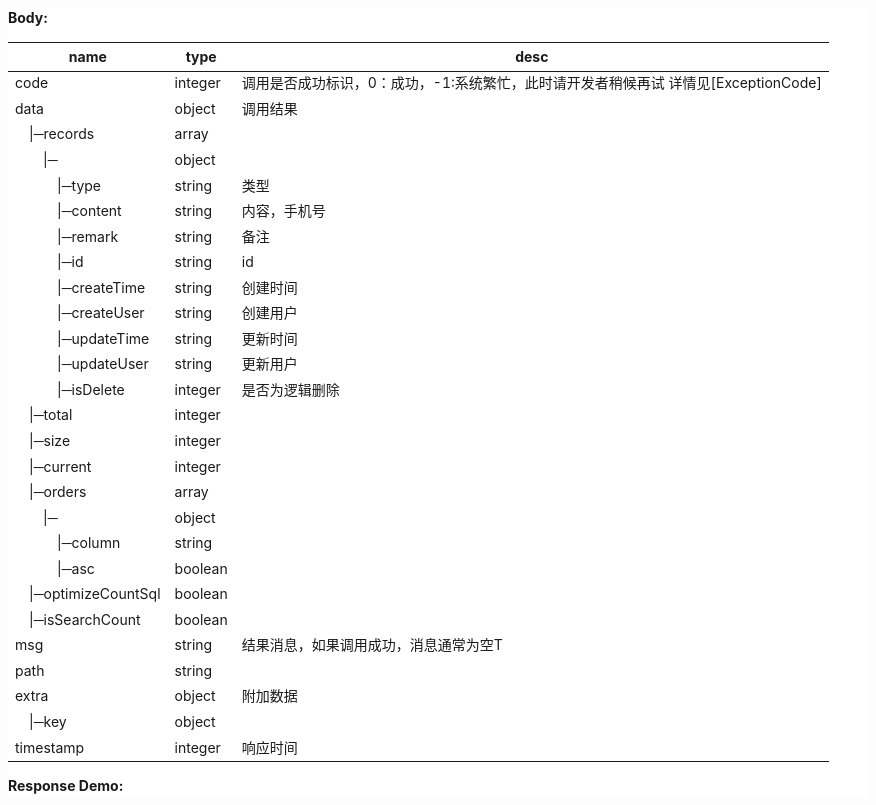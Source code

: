 **Body:**

| name | type | desc |
| ------------ | ------------ | ------------ |
| code | integer | 调用是否成功标识，0：成功，-1:系统繁忙，此时请开发者稍候再试 详情见[ExceptionCode] |
| data | object | 调用结果 |
| &ensp;&ensp;&#124;─records | array |  |
| &ensp;&ensp;&ensp;&ensp;&#124;─ | object |  |
| &ensp;&ensp;&ensp;&ensp;&ensp;&ensp;&#124;─type | string | 类型 |
| &ensp;&ensp;&ensp;&ensp;&ensp;&ensp;&#124;─content | string | 内容，手机号 |
| &ensp;&ensp;&ensp;&ensp;&ensp;&ensp;&#124;─remark | string | 备注 |
| &ensp;&ensp;&ensp;&ensp;&ensp;&ensp;&#124;─id | string | id |
| &ensp;&ensp;&ensp;&ensp;&ensp;&ensp;&#124;─createTime | string | 创建时间 |
| &ensp;&ensp;&ensp;&ensp;&ensp;&ensp;&#124;─createUser | string | 创建用户 |
| &ensp;&ensp;&ensp;&ensp;&ensp;&ensp;&#124;─updateTime | string | 更新时间 |
| &ensp;&ensp;&ensp;&ensp;&ensp;&ensp;&#124;─updateUser | string | 更新用户 |
| &ensp;&ensp;&ensp;&ensp;&ensp;&ensp;&#124;─isDelete | integer | 是否为逻辑删除 |
| &ensp;&ensp;&#124;─total | integer |  |
| &ensp;&ensp;&#124;─size | integer |  |
| &ensp;&ensp;&#124;─current | integer |  |
| &ensp;&ensp;&#124;─orders | array |  |
| &ensp;&ensp;&ensp;&ensp;&#124;─ | object |  |
| &ensp;&ensp;&ensp;&ensp;&ensp;&ensp;&#124;─column | string |  |
| &ensp;&ensp;&ensp;&ensp;&ensp;&ensp;&#124;─asc | boolean |  |
| &ensp;&ensp;&#124;─optimizeCountSql | boolean |  |
| &ensp;&ensp;&#124;─isSearchCount | boolean |  |
| msg | string | 结果消息，如果调用成功，消息通常为空T |
| path | string |  |
| extra | object | 附加数据 |
| &ensp;&ensp;&#124;─key | object |  |
| timestamp | integer | 响应时间 |

**Response Demo:**
